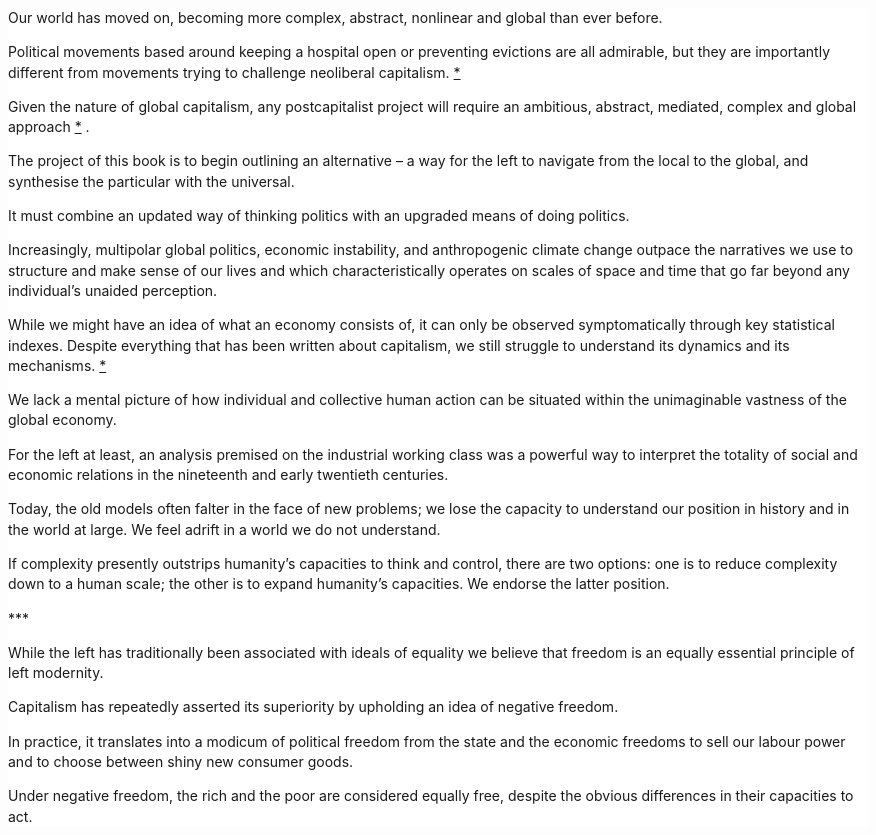 Our world has moved on, becoming more complex, abstract, nonlinear and global
than ever before.

Political movements based around keeping a hospital open or preventing evictions
are all admirable, but they are importantly different from movements trying to
challenge neoliberal capitalism. [\*](#ASIN:B015Z7M5OG;LOC:227)

Given the nature of global capitalism, any postcapitalist project will require
an ambitious, abstract, mediated, complex and global approach
[\*](#ASIN:B015Z7M5OG;LOC:230) .

The project of this book is to begin outlining an alternative – a way for the
left to navigate from the local to the global, and synthesise the particular
with the universal.

It must combine an updated way of thinking politics with an upgraded means of
doing politics.

Increasingly, multipolar global politics, economic instability, and
anthropogenic climate change outpace the narratives we use to structure and make
sense of our lives and which characteristically operates on scales of space and
time that go far beyond any individual’s unaided perception.

While we might have an idea of what an economy consists of, it can only be
observed symptomatically through key statistical indexes. Despite everything
that has been written about capitalism, we still struggle to understand its
dynamics and its mechanisms. [\*](#ASIN:B015Z7M5OG;LOC:259)

We lack a mental picture of how individual and collective human action can be
situated within the unimaginable vastness of the global economy.

For the left at least, an analysis premised on the industrial working class was
a powerful way to interpret the totality of social and economic relations in the
nineteenth and early twentieth centuries.

Today, the old models often falter in the face of new problems; we lose the
capacity to understand our position in history and in the world at large. We
feel adrift in a world we do not understand.

If complexity presently outstrips humanity’s capacities to think and control,
there are two options: one is to reduce complexity down to a human scale; the
other is to expand humanity’s capacities. We endorse the latter position.

\*\*\*

While the left has traditionally been associated with ideals of equality we
believe that freedom is an equally essential principle of left modernity.

Capitalism has repeatedly asserted its superiority by upholding an idea of
negative freedom.

In practice, it translates into a modicum of political freedom from the state
and the economic freedoms to sell our labour power and to choose between shiny
new consumer goods.

Under negative freedom, the rich and the poor are considered equally free,
despite the obvious differences in their capacities to act.
